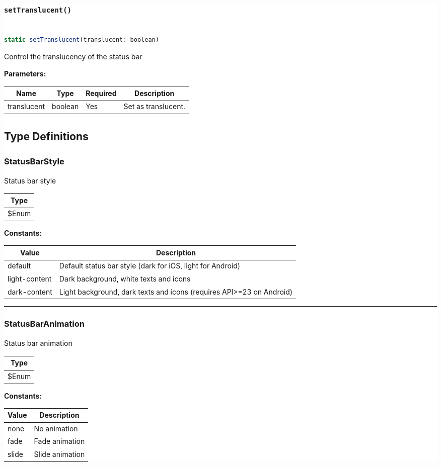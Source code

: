 
### `setTranslucent()`

```javascript

static setTranslucent(translucent: boolean)

```

Control the translucency of the status bar

**Parameters:**

| Name        | Type    | Required | Description         |
| ----------- | ------- | -------- | ------------------- |
| translucent | boolean | Yes      | Set as translucent. |

## Type Definitions

### StatusBarStyle

Status bar style

| Type   |
| ------ |
| \$Enum |

**Constants:**

| Value         | Description                                                          |
| ------------- | -------------------------------------------------------------------- |
| default       | Default status bar style (dark for iOS, light for Android)           |
| light-content | Dark background, white texts and icons                               |
| dark-content  | Light background, dark texts and icons (requires API>=23 on Android) |

---

### StatusBarAnimation

Status bar animation

| Type   |
| ------ |
| \$Enum |

**Constants:**

| Value | Description     |
| ----- | --------------- |
| none  | No animation    |
| fade  | Fade animation  |
| slide | Slide animation |
